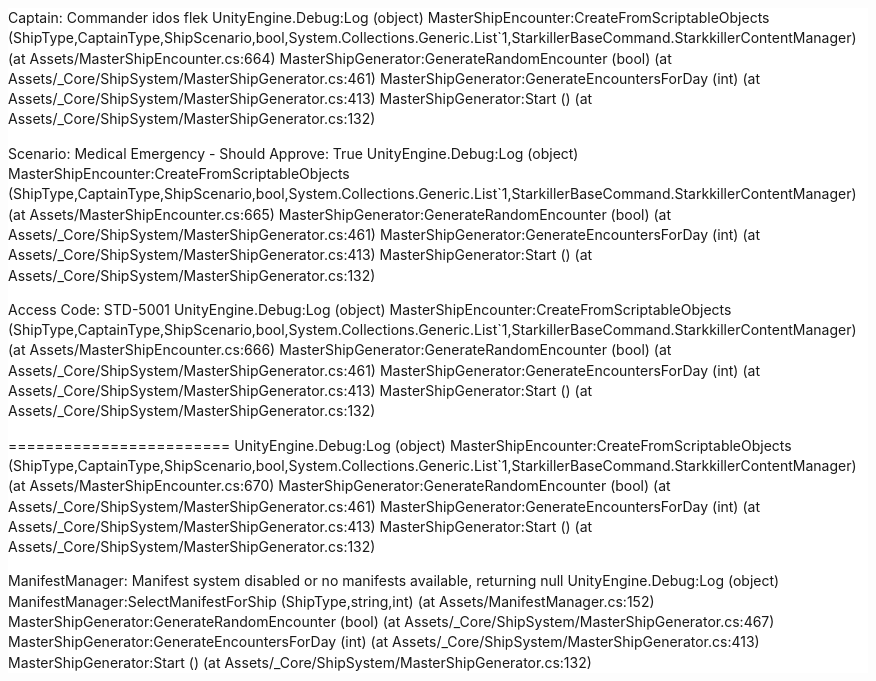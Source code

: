 Captain: Commander idos flek
UnityEngine.Debug:Log (object)
MasterShipEncounter:CreateFromScriptableObjects (ShipType,CaptainType,ShipScenario,bool,System.Collections.Generic.List`1<string>,StarkillerBaseCommand.StarkkillerContentManager) (at Assets/MasterShipEncounter.cs:664)
MasterShipGenerator:GenerateRandomEncounter (bool) (at Assets/_Core/ShipSystem/MasterShipGenerator.cs:461)
MasterShipGenerator:GenerateEncountersForDay (int) (at Assets/_Core/ShipSystem/MasterShipGenerator.cs:413)
MasterShipGenerator:Start () (at Assets/_Core/ShipSystem/MasterShipGenerator.cs:132)

Scenario: Medical Emergency - Should Approve: True
UnityEngine.Debug:Log (object)
MasterShipEncounter:CreateFromScriptableObjects (ShipType,CaptainType,ShipScenario,bool,System.Collections.Generic.List`1<string>,StarkillerBaseCommand.StarkkillerContentManager) (at Assets/MasterShipEncounter.cs:665)
MasterShipGenerator:GenerateRandomEncounter (bool) (at Assets/_Core/ShipSystem/MasterShipGenerator.cs:461)
MasterShipGenerator:GenerateEncountersForDay (int) (at Assets/_Core/ShipSystem/MasterShipGenerator.cs:413)
MasterShipGenerator:Start () (at Assets/_Core/ShipSystem/MasterShipGenerator.cs:132)

Access Code: STD-5001
UnityEngine.Debug:Log (object)
MasterShipEncounter:CreateFromScriptableObjects (ShipType,CaptainType,ShipScenario,bool,System.Collections.Generic.List`1<string>,StarkillerBaseCommand.StarkkillerContentManager) (at Assets/MasterShipEncounter.cs:666)
MasterShipGenerator:GenerateRandomEncounter (bool) (at Assets/_Core/ShipSystem/MasterShipGenerator.cs:461)
MasterShipGenerator:GenerateEncountersForDay (int) (at Assets/_Core/ShipSystem/MasterShipGenerator.cs:413)
MasterShipGenerator:Start () (at Assets/_Core/ShipSystem/MasterShipGenerator.cs:132)

========================
UnityEngine.Debug:Log (object)
MasterShipEncounter:CreateFromScriptableObjects (ShipType,CaptainType,ShipScenario,bool,System.Collections.Generic.List`1<string>,StarkillerBaseCommand.StarkkillerContentManager) (at Assets/MasterShipEncounter.cs:670)
MasterShipGenerator:GenerateRandomEncounter (bool) (at Assets/_Core/ShipSystem/MasterShipGenerator.cs:461)
MasterShipGenerator:GenerateEncountersForDay (int) (at Assets/_Core/ShipSystem/MasterShipGenerator.cs:413)
MasterShipGenerator:Start () (at Assets/_Core/ShipSystem/MasterShipGenerator.cs:132)

ManifestManager: Manifest system disabled or no manifests available, returning null
UnityEngine.Debug:Log (object)
ManifestManager:SelectManifestForShip (ShipType,string,int) (at Assets/ManifestManager.cs:152)
MasterShipGenerator:GenerateRandomEncounter (bool) (at Assets/_Core/ShipSystem/MasterShipGenerator.cs:467)
MasterShipGenerator:GenerateEncountersForDay (int) (at Assets/_Core/ShipSystem/MasterShipGenerator.cs:413)
MasterShipGenerator:Start () (at Assets/_Core/ShipSystem/MasterShipGenerator.cs:132)
